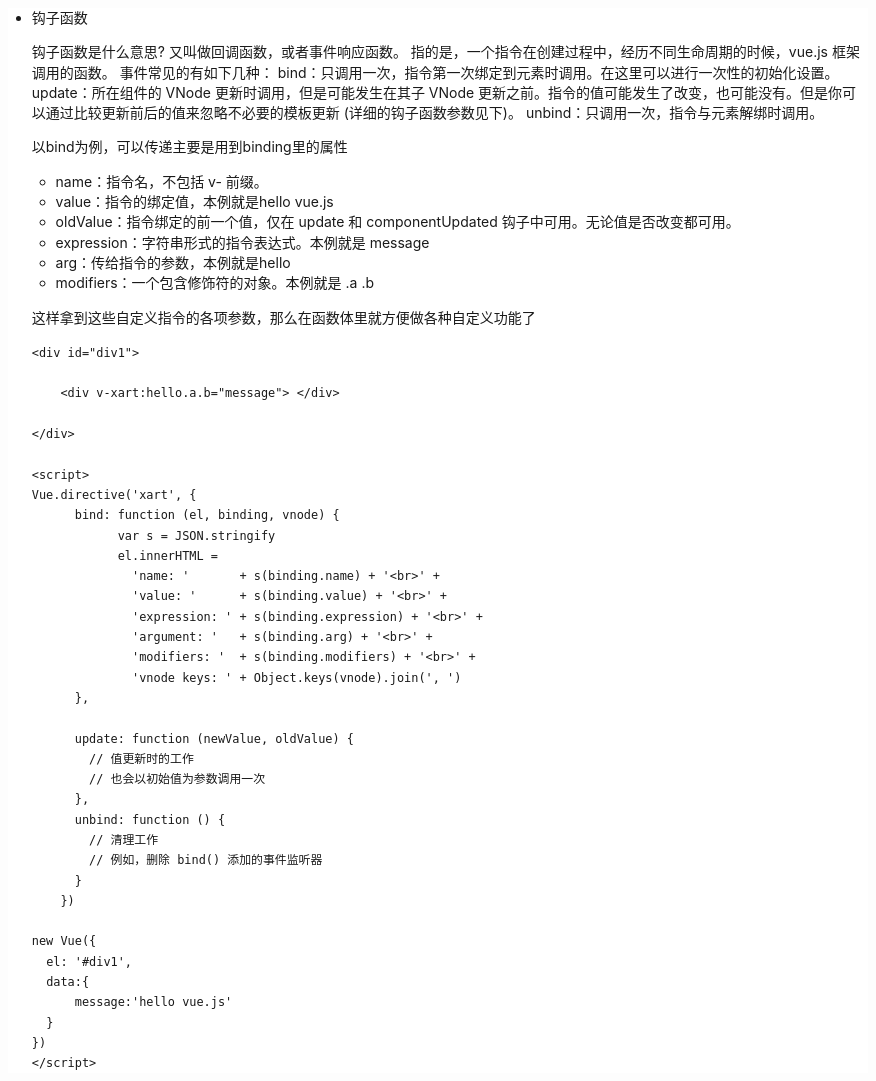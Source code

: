- 钩子函数

   钩子函数是什么意思? 又叫做回调函数，或者事件响应函数。 指的是，一个指令在创建过程中，经历不同生命周期的时候，vue.js 框架调用的函数。
  事件常见的有如下几种：
  bind：只调用一次，指令第一次绑定到元素时调用。在这里可以进行一次性的初始化设置。
  update：所在组件的 VNode 更新时调用，但是可能发生在其子 VNode 更新之前。指令的值可能发生了改变，也可能没有。但是你可以通过比较更新前后的值来忽略不必要的模板更新 (详细的钩子函数参数见下)。
  unbind：只调用一次，指令与元素解绑时调用。

  以bind为例，可以传递主要是用到binding里的属性

  - name：指令名，不包括 v- 前缀。
  - value：指令的绑定值，本例就是hello vue.js
  - oldValue：指令绑定的前一个值，仅在 update 和 componentUpdated 钩子中可用。无论值是否改变都可用。
  - expression：字符串形式的指令表达式。本例就是 message
  - arg：传给指令的参数，本例就是hello
  - modifiers：一个包含修饰符的对象。本例就是 .a .b

  这样拿到这些自定义指令的各项参数，那么在函数体里就方便做各种自定义功能了  

  ```
  <div id="div1">
       
      <div v-xart:hello.a.b="message"> </div>
       
  </div>
   
  <script>
  Vue.directive('xart', {
        bind: function (el, binding, vnode) {
              var s = JSON.stringify
              el.innerHTML =
                'name: '       + s(binding.name) + '<br>' +
                'value: '      + s(binding.value) + '<br>' +
                'expression: ' + s(binding.expression) + '<br>' +
                'argument: '   + s(binding.arg) + '<br>' +
                'modifiers: '  + s(binding.modifiers) + '<br>' +
                'vnode keys: ' + Object.keys(vnode).join(', ')
        },
         
        update: function (newValue, oldValue) {
          // 值更新时的工作
          // 也会以初始值为参数调用一次
        },
        unbind: function () {
          // 清理工作
          // 例如，删除 bind() 添加的事件监听器
        }
      })
       
  new Vue({
    el: '#div1',
    data:{
        message:'hello vue.js'
    }
  })
  </script>
  ```
